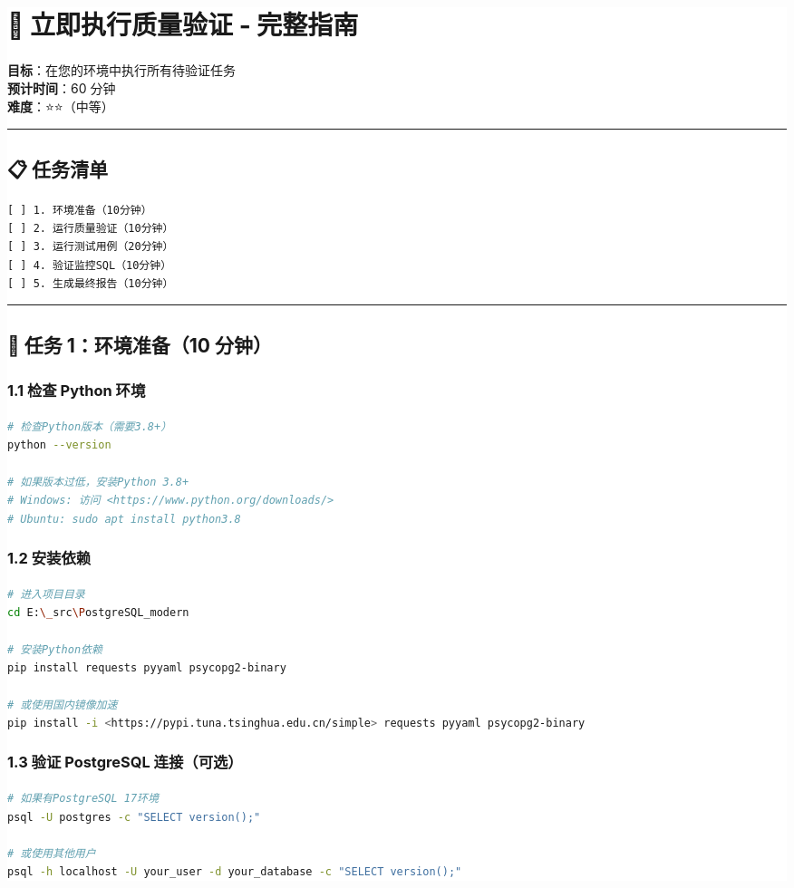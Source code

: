 ﻿# 🚀 立即执行质量验证 - 完整指南

**目标**：在您的环境中执行所有待验证任务  
**预计时间**：60 分钟  
**难度**：⭐⭐（中等）

---

## 📋 任务清单

```text
[ ] 1. 环境准备（10分钟）
[ ] 2. 运行质量验证（10分钟）
[ ] 3. 运行测试用例（20分钟）
[ ] 4. 验证监控SQL（10分钟）
[ ] 5. 生成最终报告（10分钟）
```

---

## 🎯 任务 1：环境准备（10 分钟）

### 1.1 检查 Python 环境

```bash
# 检查Python版本（需要3.8+）
python --version

# 如果版本过低，安装Python 3.8+
# Windows: 访问 <https://www.python.org/downloads/>
# Ubuntu: sudo apt install python3.8
```

### 1.2 安装依赖

```bash
# 进入项目目录
cd E:\_src\PostgreSQL_modern

# 安装Python依赖
pip install requests pyyaml psycopg2-binary

# 或使用国内镜像加速
pip install -i <https://pypi.tuna.tsinghua.edu.cn/simple> requests pyyaml psycopg2-binary
```

### 1.3 验证 PostgreSQL 连接（可选）

```bash
# 如果有PostgreSQL 17环境
psql -U postgres -c "SELECT version();"

# 或使用其他用户
psql -h localhost -U your_user -d your_database -c "SELECT version();"
```
